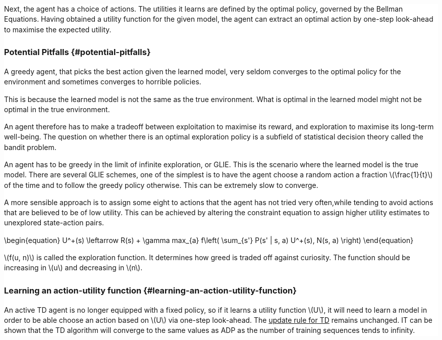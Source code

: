 Next, the agent has a choice of actions. The utilities it learns are
defined by the optimal policy, governed by the Bellman Equations.
Having obtained a utility function for the given  model, the agent can
extract an optimal action by one-step look-ahead to maximise the
expected utility.


### Potential Pitfalls {#potential-pitfalls}

A greedy agent, that picks the best action given the learned model,
very seldom converges to the optimal policy for the environment and
sometimes converges to horrible policies.

This is because the learned model is not the same as the true
environment. What is optimal in the learned model might not be optimal
in the true environment.

An agent therefore has to make a tradeoff between exploitation to
maximise its reward, and exploration to maximise its long-term
well-being. The question on whether there is an optimal exploration
policy is a subfield of statistical decision theory called the bandit
problem.

An agent has to be greedy in the limit of infinite exploration, or
GLIE. This is the scenario where the learned model is the true model.
There are several GLIE schemes, one of the simplest is to have the
agent choose a random action a fraction \\(\frac{1}{t}\\) of the time and
to follow the greedy policy otherwise. This can be extremely slow to
converge.

A more sensible approach is to assign some eight to actions that the
agent has not tried very often,while tending to avoid actions that are
believed to be of low utility. This can be achieved by altering the
constraint equation to assign higher utility estimates to unexplored
state-action pairs.

\begin{equation}
  U^+(s) \leftarrow R(s) + \gamma max\_{a} f\left( \sum\_{s'} P(s' |
    s, a) U^+(s), N(s, a) \right)
\end{equation}

\\(f(u, n)\\) is called the exploration function. It determines how greed
is traded off against curiosity. The function should be increasing in
\\(u\\) and decreasing in \\(n\\).


### Learning an action-utility function {#learning-an-action-utility-function}

An active TD agent is no longer equipped with a fixed policy, so if it
learns a utility function \\(U\\), it will need to learn a model in order
to be able choose an action based on \\(U\\) via one-step look-ahead. The
[update rule for TD](#org5e72bf4) remains unchanged. IT can be shown that the TD
algorithm will converge to the same values as ADP as the number of
training sequences tends to infinity.
